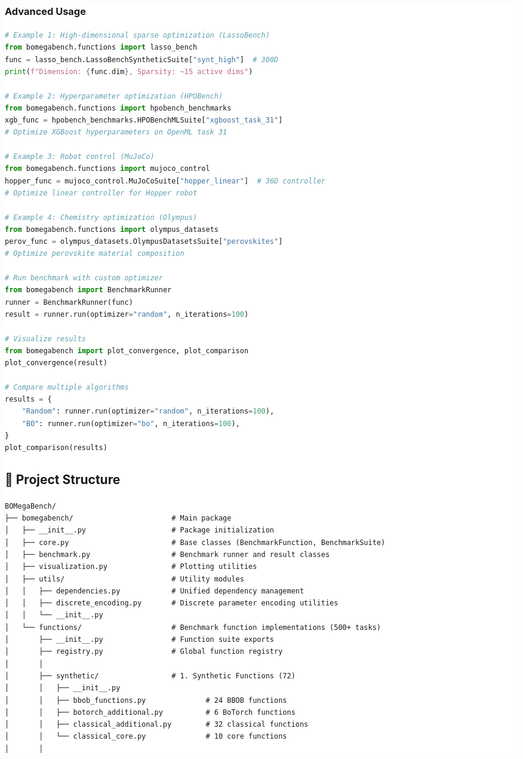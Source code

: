 ### Advanced Usage

```python
# Example 1: High-dimensional sparse optimization (LassoBench)
from bomegabench.functions import lasso_bench
func = lasso_bench.LassoBenchSyntheticSuite["synt_high"]  # 300D
print(f"Dimension: {func.dim}, Sparsity: ~15 active dims")

# Example 2: Hyperparameter optimization (HPOBench)
from bomegabench.functions import hpobench_benchmarks
xgb_func = hpobench_benchmarks.HPOBenchMLSuite["xgboost_task_31"]
# Optimize XGBoost hyperparameters on OpenML task 31

# Example 3: Robot control (MuJoCo)
from bomegabench.functions import mujoco_control
hopper_func = mujoco_control.MuJoCoSuite["hopper_linear"]  # 36D controller
# Optimize linear controller for Hopper robot

# Example 4: Chemistry optimization (Olympus)
from bomegabench.functions import olympus_datasets
perov_func = olympus_datasets.OlympusDatasetsSuite["perovskites"]
# Optimize perovskite material composition

# Run benchmark with custom optimizer
from bomegabench import BenchmarkRunner
runner = BenchmarkRunner(func)
result = runner.run(optimizer="random", n_iterations=100)

# Visualize results
from bomegabench import plot_convergence, plot_comparison
plot_convergence(result)

# Compare multiple algorithms
results = {
    "Random": runner.run(optimizer="random", n_iterations=100),
    "BO": runner.run(optimizer="bo", n_iterations=100),
}
plot_comparison(results)
```

## 📂 Project Structure

```
BOMegaBench/
├── bomegabench/                       # Main package
│   ├── __init__.py                    # Package initialization
│   ├── core.py                        # Base classes (BenchmarkFunction, BenchmarkSuite)
│   ├── benchmark.py                   # Benchmark runner and result classes
│   ├── visualization.py               # Plotting utilities
│   ├── utils/                         # Utility modules
│   │   ├── dependencies.py            # Unified dependency management
│   │   ├── discrete_encoding.py       # Discrete parameter encoding utilities
│   │   └── __init__.py
│   └── functions/                     # Benchmark function implementations (500+ tasks)
│       ├── __init__.py                # Function suite exports
│       ├── registry.py                # Global function registry
│       │
│       ├── synthetic/                 # 1. Synthetic Functions (72)
│       │   ├── __init__.py
│       │   ├── bbob_functions.py              # 24 BBOB functions
│       │   ├── botorch_additional.py          # 6 BoTorch functions
│       │   ├── classical_additional.py        # 32 classical functions
│       │   └── classical_core.py              # 10 core functions
│       │
```